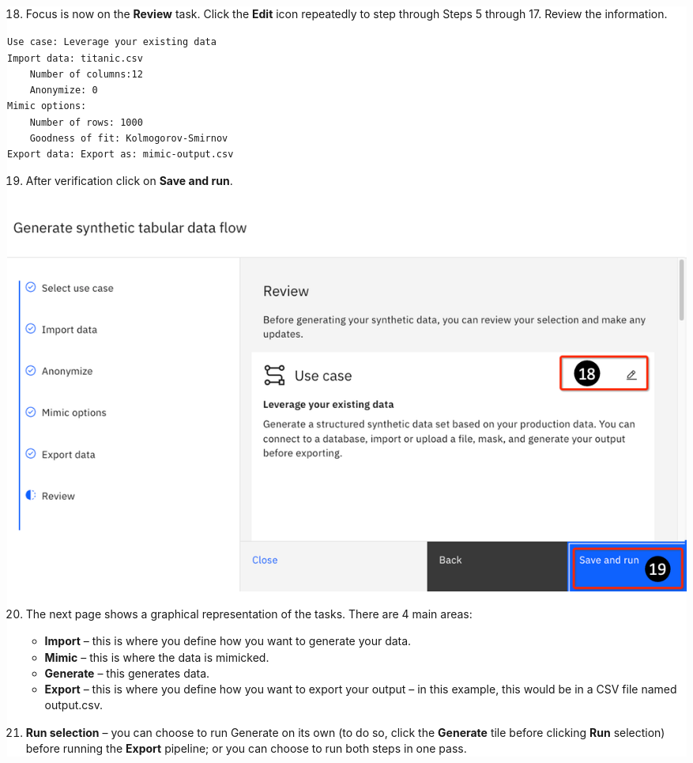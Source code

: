 18. Focus is now on the **Review** task. Click the **Edit** icon repeatedly to step through Steps 5 through 17. Review the information.

```txt
Use case: Leverage your existing data
Import data: titanic.csv
    Number of columns:12
    Anonymize: 0
Mimic options:
    Number of rows: 1000
    Goodness of fit: Kolmogorov-Smirnov
Export data: Export as: mimic-output.csv
```

19. After verification click on **Save and run**.

![save_and_run](../images/207/image-058.png)

20. The next page shows a graphical representation of the tasks. There are 4 main areas:

    - **Import** – this is where you define how you want to generate your data.
    - **Mimic** – this is where the data is mimicked.
    - **Generate** – this generates data.
    - **Export** – this is where you define how you want to export your output – in this example, this would be in a CSV file named output.csv.

21. **Run selection** – you can choose to run Generate on its own (to do so, click the **Generate** tile before clicking **Run** selection) before running the **Export** pipeline; or you can choose to run both steps in one pass.
